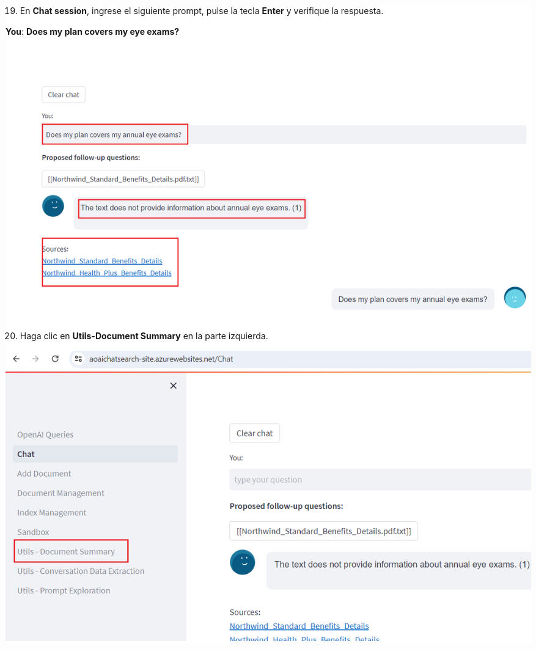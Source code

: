 19. En **Chat session**, ingrese el siguiente prompt, pulse la tecla
    **Enter** y verifique la respuesta.

**You**: **Does my plan covers my eye exams?**

![](./media/image52.png)

20. Haga clic en **Utils-Document Summary** en la parte izquierda.

![](./media/image53.png)
